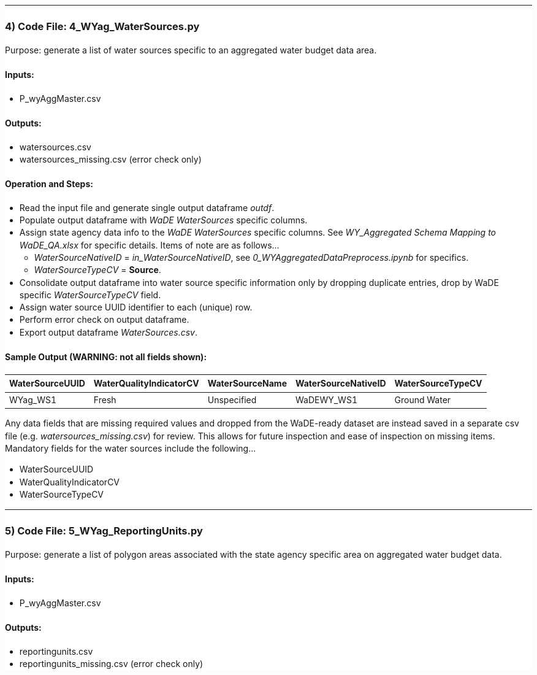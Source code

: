 
***
### 4) Code File: 4_WYag_WaterSources.py
Purpose: generate a list of water sources specific to an aggregated water budget data area.

#### Inputs:
- P_wyAggMaster.csv

#### Outputs:
- watersources.csv
- watersources_missing.csv (error check only)

#### Operation and Steps:
- Read the input file and generate single output dataframe *outdf*.
- Populate output dataframe with *WaDE WaterSources* specific columns.
- Assign state agency data info to the *WaDE WaterSources* specific columns.  See *WY_Aggregated Schema Mapping to WaDE_QA.xlsx* for specific details.  Items of note are as follows...
    - *WaterSourceNativeID* = *in_WaterSourceNativeID*, see *0_WYAggregatedDataPreprocess.ipynb* for specifics.
    - *WaterSourceTypeCV* = **Source**.
- Consolidate output dataframe into water source specific information only by dropping duplicate entries, drop by WaDE specific *WaterSourceTypeCV* field.
- Assign water source UUID identifier to each (unique) row.
- Perform error check on output dataframe.
- Export output dataframe *WaterSources.csv*.

#### Sample Output (WARNING: not all fields shown):
WaterSourceUUID | WaterQualityIndicatorCV | WaterSourceName | WaterSourceNativeID | WaterSourceTypeCV
---------- | ---------- | ------------ | ------------ | ------------
WYag_WS1 | Fresh | Unspecified | WaDEWY_WS1 | Ground Water

Any data fields that are missing required values and dropped from the WaDE-ready dataset are instead saved in a separate csv file (e.g. *watersources_missing.csv*) for review.  This allows for future inspection and ease of inspection on missing items.  Mandatory fields for the water sources include the following...
- WaterSourceUUID
- WaterQualityIndicatorCV
- WaterSourceTypeCV


***
### 5) Code File: 5_WYag_ReportingUnits.py
Purpose: generate a list of polygon areas associated with the state agency specific area on aggregated water budget data.

#### Inputs:
- P_wyAggMaster.csv

#### Outputs:
- reportingunits.csv
- reportingunits_missing.csv (error check only)
